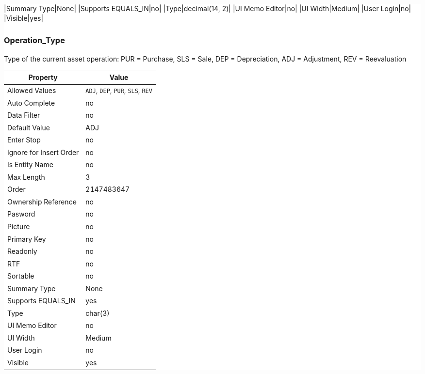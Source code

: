 |Summary Type|None|
|Supports EQUALS_IN|no|
|Type|decimal(14, 2)|
|UI Memo Editor|no|
|UI Width|Medium|
|User Login|no|
|Visible|yes|

### Operation_Type


Type of the current asset operation: PUR = Purchase, SLS = Sale, DEP = Depreciation, ADJ = Adjustment, REV = Reevaluation

| Property | Value |
| - | - |
|Allowed Values|`ADJ`, `DEP`, `PUR`, `SLS`, `REV`|
|Auto Complete|no|
|Data Filter|no|
|Default Value|ADJ|
|Enter Stop|no|
|Ignore for Insert Order|no|
|Is Entity Name|no|
|Max Length|3|
|Order|2147483647|
|Ownership Reference|no|
|Pasword|no|
|Picture|no|
|Primary Key|no|
|Readonly|no|
|RTF|no|
|Sortable|no|
|Summary Type|None|
|Supports EQUALS_IN|yes|
|Type|char(3)|
|UI Memo Editor|no|
|UI Width|Medium|
|User Login|no|
|Visible|yes|
